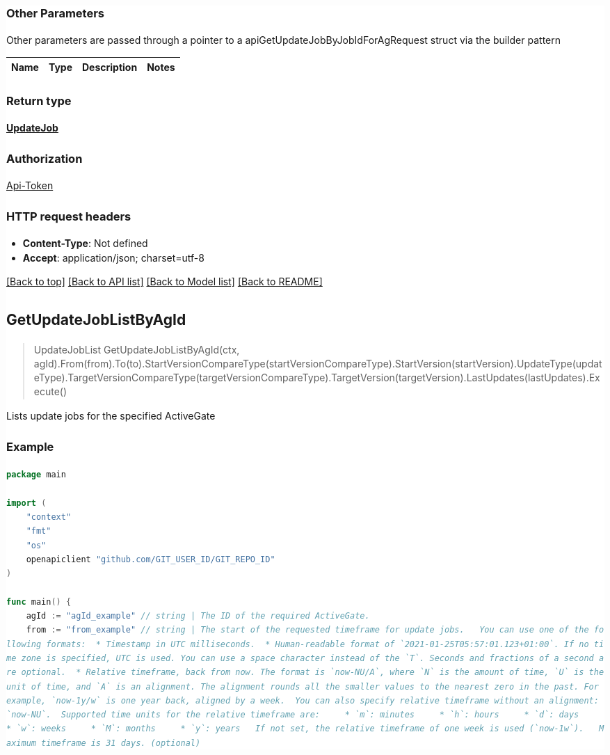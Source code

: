### Other Parameters

Other parameters are passed through a pointer to a apiGetUpdateJobByJobIdForAgRequest struct via the builder pattern


Name | Type | Description  | Notes
------------- | ------------- | ------------- | -------------



### Return type

[**UpdateJob**](UpdateJob.md)

### Authorization

[Api-Token](../README.md#Api-Token)

### HTTP request headers

- **Content-Type**: Not defined
- **Accept**: application/json; charset=utf-8

[[Back to top]](#) [[Back to API list]](../README.md#documentation-for-api-endpoints)
[[Back to Model list]](../README.md#documentation-for-models)
[[Back to README]](../README.md)


## GetUpdateJobListByAgId

> UpdateJobList GetUpdateJobListByAgId(ctx, agId).From(from).To(to).StartVersionCompareType(startVersionCompareType).StartVersion(startVersion).UpdateType(updateType).TargetVersionCompareType(targetVersionCompareType).TargetVersion(targetVersion).LastUpdates(lastUpdates).Execute()

Lists update jobs for the specified ActiveGate



### Example

```go
package main

import (
    "context"
    "fmt"
    "os"
    openapiclient "github.com/GIT_USER_ID/GIT_REPO_ID"
)

func main() {
    agId := "agId_example" // string | The ID of the required ActiveGate.
    from := "from_example" // string | The start of the requested timeframe for update jobs.   You can use one of the following formats:  * Timestamp in UTC milliseconds.  * Human-readable format of `2021-01-25T05:57:01.123+01:00`. If no time zone is specified, UTC is used. You can use a space character instead of the `T`. Seconds and fractions of a second are optional.  * Relative timeframe, back from now. The format is `now-NU/A`, where `N` is the amount of time, `U` is the unit of time, and `A` is an alignment. The alignment rounds all the smaller values to the nearest zero in the past. For example, `now-1y/w` is one year back, aligned by a week.  You can also specify relative timeframe without an alignment: `now-NU`.  Supported time units for the relative timeframe are:     * `m`: minutes     * `h`: hours     * `d`: days     * `w`: weeks     * `M`: months     * `y`: years   If not set, the relative timeframe of one week is used (`now-1w`).   Maximum timeframe is 31 days. (optional)
```